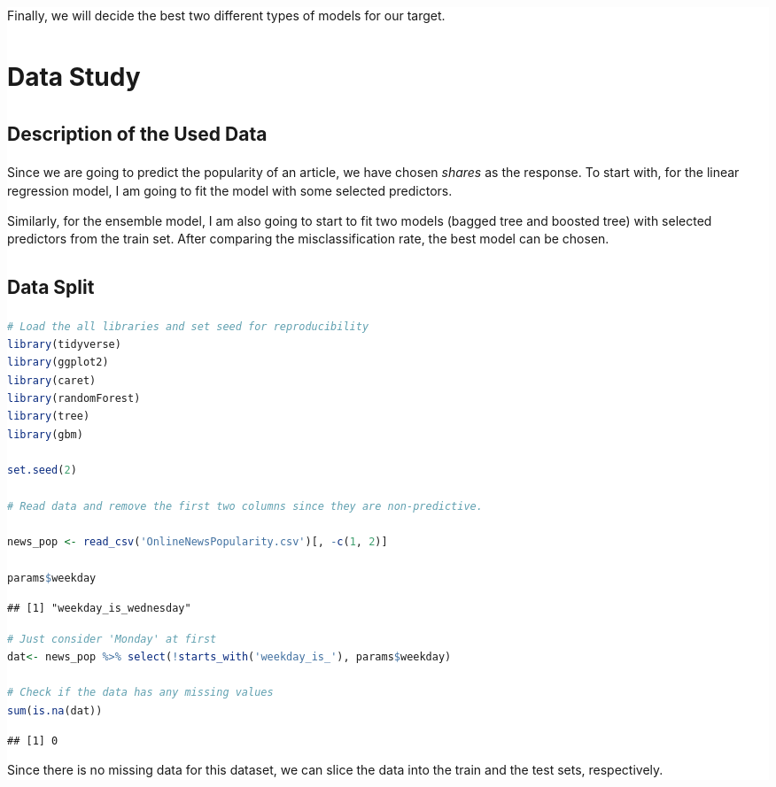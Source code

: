 Finally, we will decide the best two different types of models for our
target.

# Data Study

## Description of the Used Data

Since we are going to predict the popularity of an article, we have
chosen *shares* as the response. To start with, for the linear
regression model, I am going to fit the model with some selected
predictors.

Similarly, for the ensemble model, I am also going to start to fit two
models (bagged tree and boosted tree) with selected predictors from the
train set. After comparing the misclassification rate, the best model
can be chosen.

## Data Split

``` r
# Load the all libraries and set seed for reproducibility
library(tidyverse)
library(ggplot2)
library(caret)
library(randomForest)
library(tree)
library(gbm)

set.seed(2)

# Read data and remove the first two columns since they are non-predictive.

news_pop <- read_csv('OnlineNewsPopularity.csv')[, -c(1, 2)]

params$weekday
```

    ## [1] "weekday_is_wednesday"

``` r
# Just consider 'Monday' at first 
dat<- news_pop %>% select(!starts_with('weekday_is_'), params$weekday)

# Check if the data has any missing values
sum(is.na(dat))
```

    ## [1] 0

Since there is no missing data for this dataset, we can slice the data
into the train and the test sets, respectively.
